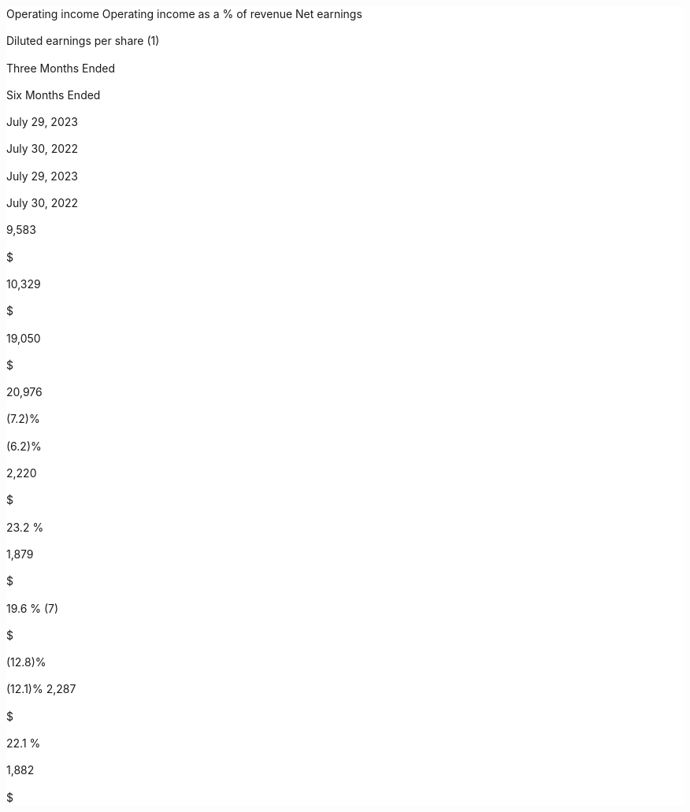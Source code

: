 Operating income
Operating income as a % of revenue
Net earnings

Diluted earnings per share
(1)

Three Months Ended

Six Months Ended

July 29, 2023

July 30, 2022

July 29, 2023

July 30, 2022

 9,583

  $

 10,329

  $

 19,050

  $

 20,976

 (7.2)%

 (6.2)%

 2,220

  $

 23.2 %

 1,879

  $

 19.6 %
 (7)

  $

 (12.8)%

 (12.1)%
 2,287

  $

 22.1 %

 1,882

  $
